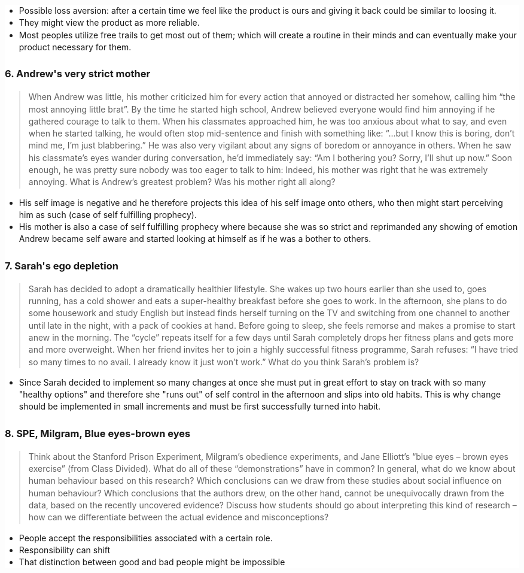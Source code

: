 * Possible loss aversion: after a certain time we feel like the product is ours and giving it back could be similar to loosing it. 
* They might view the product as more reliable.
* Most peoples utilize free trails to get most out of them; which will create a routine in their minds and can eventually make your product necessary for them.

### 6. Andrew's very strict mother

>When Andrew was little, his mother criticized him for every action that annoyed or distracted her somehow, calling him “the most annoying little brat”. By the time he started high school, Andrew believed everyone would find him annoying if he gathered courage to talk to them. When his classmates approached him, he was too anxious about what to say, and even when he started talking, he would often stop mid-sentence and finish with something like: “...but I know this is boring, don’t mind me, I’m just blabbering.” He was also very vigilant about any signs of boredom or annoyance in others. When he saw his classmate’s eyes wander during conversation, he’d immediately say: “Am I bothering you? Sorry, I’ll shut up now.” Soon enough, he was pretty sure nobody was too eager to talk to him: Indeed, his mother was right that he was extremely annoying. What is Andrew’s greatest problem? Was his mother right all along?

*  His self image is negative and he therefore projects this idea of his self image onto others, who then might start perceiving him as such (case of self fulfilling prophecy).
* His mother is also a case of self fulfilling prophecy where because she was so strict and reprimanded any showing of emotion Andrew became self aware and started looking at himself as if he was a bother to others.

### 7. Sarah's ego depletion

>  Sarah has decided to adopt a dramatically healthier lifestyle. She wakes up two hours earlier than she used to, goes running, has a cold shower and eats a super-healthy breakfast before she goes to work. In  the afternoon, she plans to do some housework and study English but instead finds herself turning on the TV and switching from one channel to another until late in the night, with a pack of cookies at hand. Before going to sleep, she feels remorse and makes a promise to start anew in the morning. The “cycle” repeats itself for a few days until Sarah completely drops her fitness plans and gets more and more overweight. When her friend invites her to join a highly successful fitness programme, Sarah refuses: “I have tried so many times to no avail. I already know it just won’t work.” What do you think Sarah’s problem is? 

* Since Sarah decided to implement so many changes at once she must put in great effort to stay on track with so many "healthy options" and therefore she "runs out" of self control in the afternoon and slips into old habits. This is why change should be implemented in small increments and must be first successfully turned into habit.

### 8.  SPE, Milgram, Blue eyes-brown eyes

>  Think about the Stanford Prison Experiment, Milgram’s obedience experiments, and Jane Elliott’s “blue eyes – brown eyes exercise” (from Class Divided). What do all of these “demonstrations” have in common? In general, what do we know about human behaviour based on this research? Which conclusions can we draw from these studies about social influence on human behaviour? Which conclusions that the authors drew, on the other hand, cannot be unequivocally drawn from the data, based on the recently uncovered evidence? Discuss how students should go about interpreting this kind of research – how can we differentiate between the actual evidence and misconceptions? 

* People accept the responsibilities associated with a certain role.
* Responsibility can shift
* That distinction between good and bad people might be impossible 
